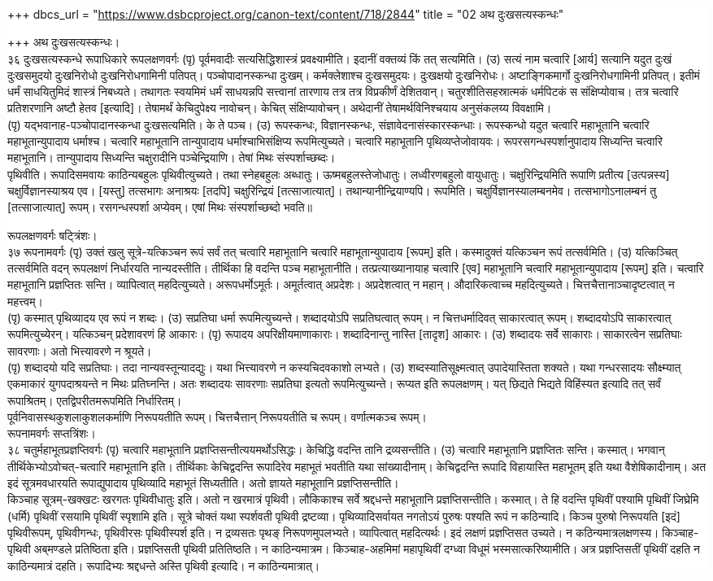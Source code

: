 +++
dbcs_url = "https://www.dsbcproject.org/canon-text/content/718/2844"
title = "02 अथ दुःखसत्यस्कन्धः"

+++
अथ दुःखसत्यस्कन्धः।  
३६ दुःखसत्यस्कन्धे रूपाधिकारे
रूपलक्षणवर्गः
(पृ) पूर्वमवादीः सत्यसिद्धिशास्त्रं प्रवक्ष्यामीति। इदानीं वक्तव्यं किं तत् सत्यमिति। (उ) सत्यं नाम चत्वारि [आर्य] सत्यानि यदुत दुःखं दुःखसमुदयो दुःखनिरोधो दुःखनिरोधगामिनी पतिपत्। पञ्चोपादानस्कन्धा दुःखम्। कर्मक्लेशाश्च दुःखसमुदयः। दुःखक्षयो दुःखनिरोधः। अष्टाङ्गिकमार्गो दुःखनिरोधगामिनी प्रतिपत्। इतीमं धर्मं साधयितुमिदं शास्त्रं निबध्यते। तथागतः स्वयमिमं धर्मं साधयन्नपि सत्त्वानां तारणाय तत्र तत्र विप्रकीर्णं देशितवान्। चतुरशीतिसहस्रात्मकं धर्मपिटकं स संक्षिप्योवाच। तत्र चत्वारि प्रतिशरणानि अष्टौ हेतव [इत्यादि]। तेषामर्थं केचिदुपेक्ष्य नावोचन्। केचित् संक्षिप्यावोचन्। अथेदानीं तेषामर्थविनिश्चयाय अनुसंकलय्य विवक्षामि।  
(पृ) यद्भवानाह-पञ्चोपादानस्कन्धा दुःखसत्यमिति। के ते पञ्च। (उ) रूपस्कन्धः, विज्ञानस्कन्धः, संज्ञावेदनासंस्कारस्कन्धाः। रूपस्कन्धो यदुत चत्वारि महाभूतानि चत्वारि महाभूतान्युपादाय धर्माश्च। चत्वारि महाभूतानि तान्युपादाय धर्माश्चाभिसंक्षिप्य रूपमित्युच्यते। चत्वारि महाभूतानि पृथिव्यप्तेजोवायवः। रूपरसगन्धस्पर्शानुपादाय सिध्यन्ति चत्वारि महाभूतानि। तान्युपादाय सिध्यन्ति चक्षुरादीनि पञ्चेन्द्रियाणि। तेषां मिथः संस्पर्शाच्छब्दः।  
पृथिवीति। रूपादिसमवायः काठिन्यबहुलः पृथिवीत्युच्यते। तथा स्नेहबहुलः अब्धातुः। ऊष्मबहुलस्तेजोधातुः। लध्वीरणबहुलो वायुधातुः। चक्षुरिन्द्रियमिति रूपाणि प्रतीत्य [उत्पन्नस्य] चक्षुर्विज्ञानस्याश्रय एव। [यस्तु] तत्सभागः अनाश्रयः [तदपि] चक्षुरिन्द्रियं [तत्साजात्यात्]। तथान्यानीन्द्रियाण्यपि। रूपमिति। चक्षुर्विज्ञानस्यालम्बनमेव। तत्सभागोऽनालम्बनं तु [तत्साजात्यात्] रूपम्। रसगन्धस्पर्शा अप्येवम्। एषां मिथः संस्पर्शाच्छब्दो भवति॥

रूपलक्षणवर्गः षट्‍त्रिंशः।  
३७ रूपनामवर्गः
(पृ) उक्तं खलु सूत्रे-यत्किञ्चन रूपं सर्वं तत् चत्वारि महाभूतानि चत्वारि महाभूतान्युपादाय [रूपम्] इति। कस्मादुक्तं यत्किञ्चन रूपं तत्सर्वमिति। (उ) यत्किञ्चित् तत्सर्वमिति वदन् रूपलक्षणं निर्धारयति नान्यदस्तीति। तीर्थिका हि वदन्ति पञ्च महाभूतानीति। तत्प्रत्याख्यानायाह चत्वारि [एव] महाभूतानि चत्वारि महाभूतान्युपादाय [रूपम्] इति। चत्वारि महाभूतानि प्रज्ञप्तितः सन्ति। व्यापित्वात् महदित्युच्यते। अरूपधर्मोऽमूर्तः। अमूर्तत्वात् अप्रदेशः। अप्रदेशत्वात् न महान्। औदारिकत्वाच्च महदित्युच्यते। चित्तचैत्तानाञ्चादृष्टत्वात् न महत्त्वम्।  
(पृ) कस्मात् पृथिव्यादय एव रूपं न शब्दः। (उ) सप्रतिघा धर्मा रूपमित्युच्यन्ते। शब्दादयोऽपि सप्रतिघत्वात् रूपम्। न चित्तधर्मादिवत् साकारत्वात् रूपम्। शब्दादयोऽपि साकारत्वात् रूपमित्युच्येरन्। यत्किञ्चन् प्रदेशावरणं हि आकारः। (पृ) रूपादय अपरिक्षीयमाणाकाराः। शब्दादिनान्तु नास्ति [तादृश] आकारः। (उ) शब्दादयः सर्वे साकाराः। साकारत्वेन सप्रतिघाः सावरणाः। अतो भित्त्यावरणे न श्रूयते।  
(पृ) शब्दादयो यदि सप्रतिघाः। तदा नान्यवस्तून्यादद्युः। यथा भित्त्यावरणे न कस्यचिदवकाशो लभ्यते। (उ) शब्दस्यातिसूक्ष्मत्वात् उपादेयास्तिता शक्यते। यथा गन्धरसादयः सौक्ष्म्यात् एकमाकारं युगपदाश्रयन्ते न मिथः प्रतिघ्नन्ति। अतः शब्दादयः सावरणाः सप्रतिघा इत्यतो रूपमित्युच्यन्ते। रूप्यत इति रूपलक्षणम्। यत् छिद्यते भिद्यते विहिंस्यत इत्यादि तत् सर्वं रूपाश्रितम्। एतद्विपरीतमरूपमिति निर्धारितम्।  
पूर्वनिवासस्थकुशलाकुशलकर्माणि निरूपयतीति रूपम्। चित्तचैत्तान् निरूपयतीति च रूपम्। वर्णात्मकञ्च रूपम्।  
रूपनामवर्गः सप्तत्रिंशः।  
३८ चतुर्महाभूतप्रज्ञप्तिवर्गः
(पृ) चत्वारि महाभूतानि प्रज्ञप्तिसन्तीत्ययमर्थोऽसिद्धः। केचिद्धि वदन्ति तानि द्रव्यसन्तीति। (उ) चत्वारि महाभूतानि प्रज्ञप्तितः सन्ति। कस्मात्। भगवान् तीर्थिकेभ्योऽवोचत्-चत्वारि महाभूतानि इति। तीर्थिकाः केचिद्वदन्ति रूपादिरेव महाभूतं भवतीति यथा सांख्यादीनाम्। केचिद्वदन्ति रूपादि विहायास्ति महाभूतम् इति यथा वैशेषिकादीनाम्। अत इदं सूत्रमवधारयति रूपाद्युपादाय पृथिव्यादि महाभूतं सिध्यतीति। अतो ज्ञायते महाभूतानि प्रज्ञप्तिसन्तीति।  
किञ्चाह सूत्रम्-खक्खटः खरगतः पृथिवीधातुः इति। अतो न खरमात्रं पृथिवी। लौकिकाश्च सर्वे श्रद्दधन्ते महाभूतानि प्रज्ञप्तिसन्तीति। कस्मात्। ते हि वदन्ति पृथिवीं पश्यामि पृथिवीं जिघ्रेमि (धर्मि) पृथिवीं रसयामि पृथिवीं स्पृशामि इति। सूत्रे चोक्तं यथा स्पर्शवती पृथिवी द्रष्टव्या। पृथिव्यादिसर्वायत नगतोऽयं पुरुषः पश्यति रूपं न कठिन्यादि। किञ्च पुरुषो निरूपयति [इदं] पृथिवीरूपम्, पृथिवीगन्धः, पृथिवीरसः पृथिवीस्पर्श इति। न द्रव्यसतः पृथङ् निरूपणमुपलभ्यते। व्यापित्वात् महदित्यर्थः। इदं लक्षणं प्रज्ञप्तिसत उच्यते। न कठिन्यमात्रलक्षणस्य। किञ्चाह-पृथिवी अब्‌मण्डले प्रतिष्ठिता इति। प्रज्ञप्तिसती पृथिवी प्रतितिष्ठति। न काठिन्यमात्रम। किञ्चाह-अहमिमां महापृथिवीं दग्ध्वा विधूमं भस्मसात्करिष्यामीति। अत्र प्रज्ञप्तिसतीं पृथिवीं दहति न काठिन्यमात्रं दहति। रूपादिभ्यः श्रद्दधन्ते अस्ति पृथिवी इत्यादि। न काठिन्यमात्रात्।  